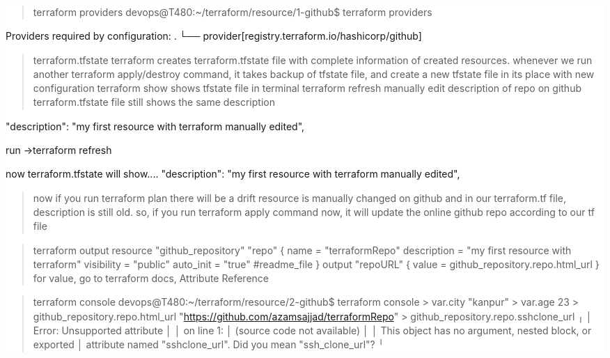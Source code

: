 
> terraform providers
devops@T480:~/terraform/resource/1-github$ terraform providers

Providers required by configuration:
.
└── provider[registry.terraform.io/hashicorp/github]





> terraform.tfstate
terraform creates terraform.tfstate file with complete information of created resources.
whenever we run another terraform apply/destroy command, it takes backup of tfstate file, and create a new tfstate file in its place with new configuration
> terraform show
shows tfstate file in terminal
> terraform refresh
manually edit description of repo on github
terraform.tfstate file still shows the same description

"description": "my first resource with terraform manually edited",

run ->terraform refresh

now terraform.tfstate will show....
"description": "my first resource with terraform manually edited",
> now if you run terraform plan
there will be a drift
resource is manually changed on github
and in our terraform.tf file, description is still old. so, if you run terraform apply command now, it will update the online github repo according to our tf file 

> terraform output
resource "github_repository" "repo" {
    name = "terraformRepo"
    description = "my first resource with terraform"
    visibility = "public"
    auto_init = "true" #readme_file
}
output "repoURL" {
    value = github_repository.repo.html_url
}
for value, go to terraform docs, Attribute Reference

> terraform console
devops@T480:~/terraform/resource/2-github$ terraform console
    > var.city
    "kanpur"
    > var.age
    23
    > github_repository.repo.html_url
    "https://github.com/azamsajjad/terraformRepo"
    > github_repository.repo.sshclone_url
    ╷
    │ Error: Unsupported attribute
    │
    │   on <console-input> line 1:
    │   (source code not available)
    │
    │ This object has no argument, nested block, or exported
    │ attribute named "sshclone_url". Did you mean "ssh_clone_url"?
    ╵
